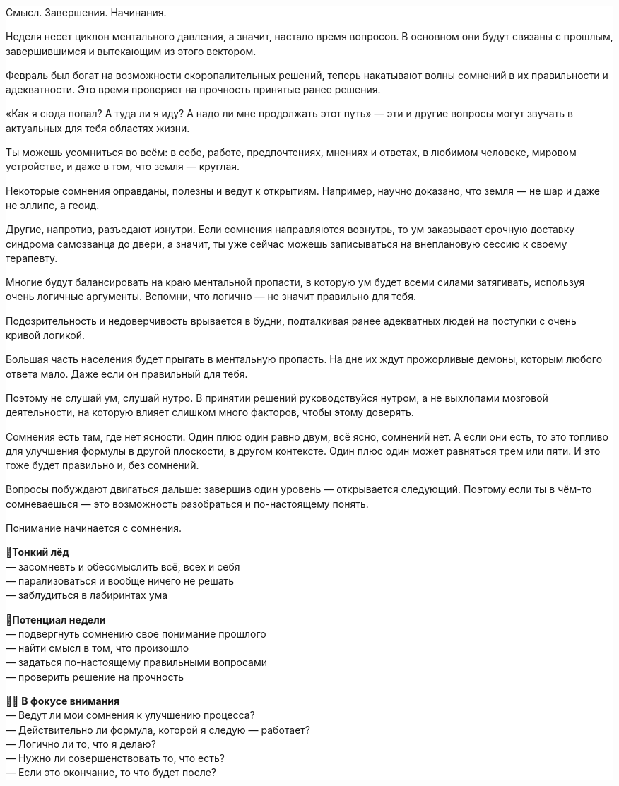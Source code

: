 Смысл. Завершения. Начинания.  
  
Неделя несет циклон ментального давления, а значит, настало время вопросов. В основном они будут связаны с прошлым, завершившимся и вытекающим из этого вектором.  
  
Февраль был богат на возможности скоропалительных решений, теперь накатывают волны сомнений в их правильности и адекватности. Это время проверяет на прочность принятые ранее решения.  
  
«Как я сюда попал? А туда ли я иду? А надо ли мне продолжать этот путь» — эти и другие вопросы могут звучать в актуальных для тебя областях жизни.  
  
Ты можешь усомниться во всём: в себе, работе, предпочтениях, мнениях и ответах, в любимом человеке, мировом устройстве, и даже в том, что земля — круглая.  
  
Некоторые сомнения оправданы, полезны и ведут к открытиям. Например, научно доказано, что земля — не шар и даже не эллипс, а геоид.  
  
Другие, напротив, разъедают изнутри. Если сомнения направляются вовнутрь, то ум заказывает срочную доставку синдрома самозванца до двери, а значит, ты уже сейчас можешь записываться на внеплановую сессию к своему терапевту.  
  
Многие будут балансировать на краю ментальной пропасти, в которую ум будет всеми силами затягивать, используя очень логичные аргументы. Вспомни, что логично — не значит правильно для тебя.  
  
Подозрительность и недоверчивость врывается в будни, подталкивая ранее адекватных людей на поступки с очень кривой логикой.  
  
Большая часть населения будет прыгать в ментальную пропасть. На дне их ждут прожорливые демоны, которым любого ответа мало. Даже если он правильный для тебя.  
  
Поэтому не слушай ум, слушай нутро. В принятии решений руководствуйся нутром, а не выхлопами мозговой деятельности, на которую влияет слишком много факторов, чтобы этому доверять.  
  
Сомнения есть там, где нет ясности. Один плюс один равно двум, всё ясно, сомнений нет. А если они есть, то это топливо для улучшения формулы в другой плоскости, в другом контексте. Один плюс один может равняться трем или пяти. И это тоже будет правильно и, без сомнений.  
  
Вопросы побуждают двигаться дальше: завершив один уровень — открывается следующий. Поэтому если ты в чём-то сомневаешься — это возможность разобраться и по-настоящему понять.  
  
Понимание начинается с сомнения.  
  
**🧊Тонкий лёд**  
— засомневть и обессмыслить всё, всех и себя  
— парализоваться и вообще ничего не решать  
— заблудиться в лабиринтах ума  
  
**🌟Потенциал недели**  
— подвергнуть сомнению свое понимание прошлого  
— найти смысл в том, что произошло  
— задаться по-настоящему правильными вопросами  
— проверить решение на прочность  
  
🤌🏻 **В фокусе внимания**  
— Ведут ли мои сомнения к улучшению процесса?  
— Действительно ли формула, которой я следую — работает?  
— Логично ли то, что я делаю?  
— Нужно ли совершенствовать то, что есть?  
— Если это окончание, то что будет после?  
  